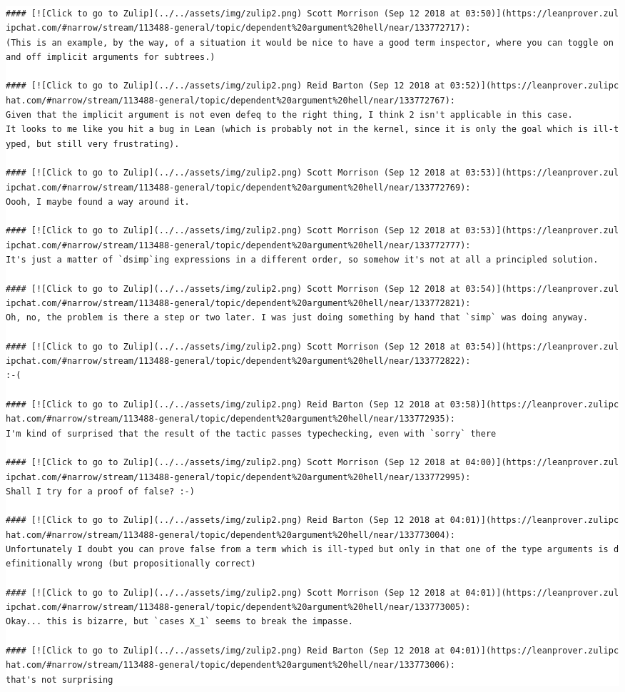 ```
#### [![Click to go to Zulip](../../assets/img/zulip2.png) Scott Morrison (Sep 12 2018 at 03:50)](https://leanprover.zulipchat.com/#narrow/stream/113488-general/topic/dependent%20argument%20hell/near/133772717):
(This is an example, by the way, of a situation it would be nice to have a good term inspector, where you can toggle on and off implicit arguments for subtrees.)

#### [![Click to go to Zulip](../../assets/img/zulip2.png) Reid Barton (Sep 12 2018 at 03:52)](https://leanprover.zulipchat.com/#narrow/stream/113488-general/topic/dependent%20argument%20hell/near/133772767):
Given that the implicit argument is not even defeq to the right thing, I think 2 isn't applicable in this case.
It looks to me like you hit a bug in Lean (which is probably not in the kernel, since it is only the goal which is ill-typed, but still very frustrating).

#### [![Click to go to Zulip](../../assets/img/zulip2.png) Scott Morrison (Sep 12 2018 at 03:53)](https://leanprover.zulipchat.com/#narrow/stream/113488-general/topic/dependent%20argument%20hell/near/133772769):
Oooh, I maybe found a way around it.

#### [![Click to go to Zulip](../../assets/img/zulip2.png) Scott Morrison (Sep 12 2018 at 03:53)](https://leanprover.zulipchat.com/#narrow/stream/113488-general/topic/dependent%20argument%20hell/near/133772777):
It's just a matter of `dsimp`ing expressions in a different order, so somehow it's not at all a principled solution.

#### [![Click to go to Zulip](../../assets/img/zulip2.png) Scott Morrison (Sep 12 2018 at 03:54)](https://leanprover.zulipchat.com/#narrow/stream/113488-general/topic/dependent%20argument%20hell/near/133772821):
Oh, no, the problem is there a step or two later. I was just doing something by hand that `simp` was doing anyway.

#### [![Click to go to Zulip](../../assets/img/zulip2.png) Scott Morrison (Sep 12 2018 at 03:54)](https://leanprover.zulipchat.com/#narrow/stream/113488-general/topic/dependent%20argument%20hell/near/133772822):
:-(

#### [![Click to go to Zulip](../../assets/img/zulip2.png) Reid Barton (Sep 12 2018 at 03:58)](https://leanprover.zulipchat.com/#narrow/stream/113488-general/topic/dependent%20argument%20hell/near/133772935):
I'm kind of surprised that the result of the tactic passes typechecking, even with `sorry` there

#### [![Click to go to Zulip](../../assets/img/zulip2.png) Scott Morrison (Sep 12 2018 at 04:00)](https://leanprover.zulipchat.com/#narrow/stream/113488-general/topic/dependent%20argument%20hell/near/133772995):
Shall I try for a proof of false? :-)

#### [![Click to go to Zulip](../../assets/img/zulip2.png) Reid Barton (Sep 12 2018 at 04:01)](https://leanprover.zulipchat.com/#narrow/stream/113488-general/topic/dependent%20argument%20hell/near/133773004):
Unfortunately I doubt you can prove false from a term which is ill-typed but only in that one of the type arguments is definitionally wrong (but propositionally correct)

#### [![Click to go to Zulip](../../assets/img/zulip2.png) Scott Morrison (Sep 12 2018 at 04:01)](https://leanprover.zulipchat.com/#narrow/stream/113488-general/topic/dependent%20argument%20hell/near/133773005):
Okay... this is bizarre, but `cases X_1` seems to break the impasse.

#### [![Click to go to Zulip](../../assets/img/zulip2.png) Reid Barton (Sep 12 2018 at 04:01)](https://leanprover.zulipchat.com/#narrow/stream/113488-general/topic/dependent%20argument%20hell/near/133773006):
that's not surprising

```